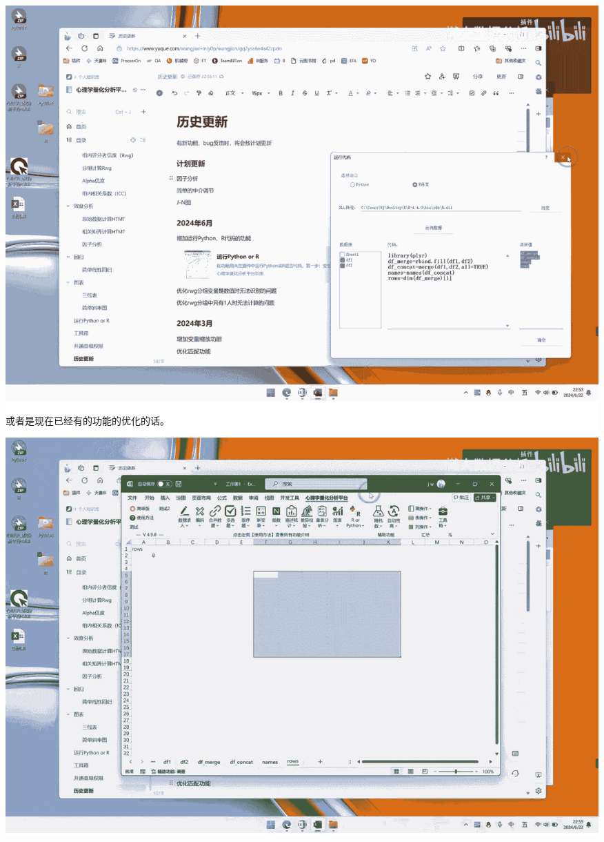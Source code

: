 ![](img/ee4a9d7dc466a737843ad205d9e82a4f_59.png)

或者是现在已经有的功能的优化的话。

![](img/ee4a9d7dc466a737843ad205d9e82a4f_61.png)

